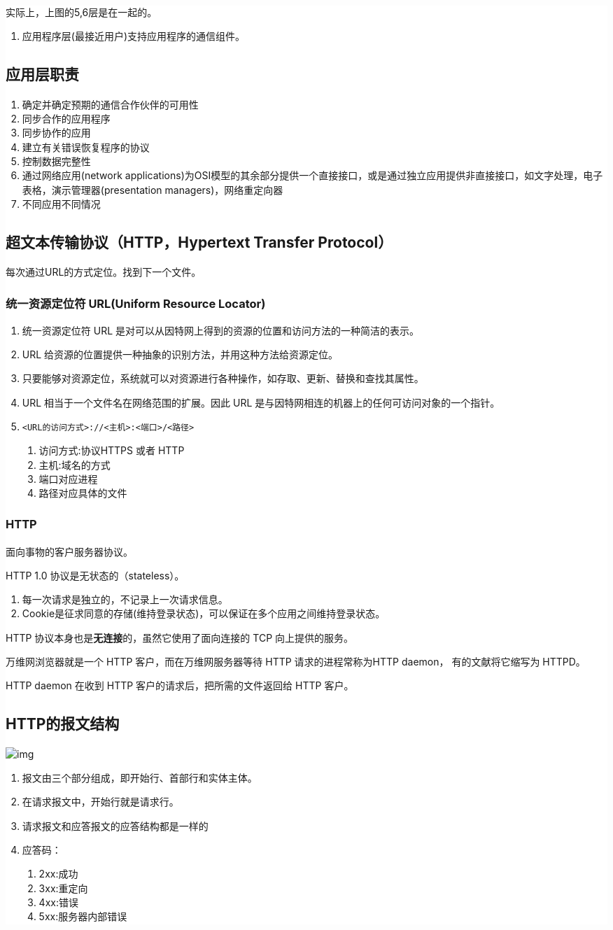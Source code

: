 实际上，上图的5,6层是在一起的。

1. 应用程序层(最接近用户)支持应用程序的通信组件。

## 应用层职责

1. 确定并确定预期的通信合作伙伴的可用性
2. 同步合作的应用程序
3. 同步协作的应用
4. 建立有关错误恢复程序的协议
5. 控制数据完整性
6. 通过网络应用(network applications)为OSI模型的其余部分提供一个直接接口，或是通过独立应用提供非直接接口，如文字处理，电子表格，演示管理器(presentation managers)，网络重定向器
7. 不同应用不同情况

## 超文本传输协议（HTTP，Hypertext Transfer Protocol）

每次通过URL的方式定位。找到下一个文件。

### 统一资源定位符 URL(Uniform Resource Locator)

1. 统一资源定位符 URL 是对可以从因特网上得到的资源的位置和访问方法的一种简洁的表示。

2. URL 给资源的位置提供一种抽象的识别方法，并用这种方法给资源定位。

3. 只要能够对资源定位，系统就可以对资源进行各种操作，如存取、更新、替换和查找其属性。

4. URL 相当于一个文件名在网络范围的扩展。因此 URL 是与因特网相连的机器上的任何可访问对象的一个指针。

5. ```
   <URL的访问方式>://<主机>:<端口>/<路径>
   ```

   1. 访问方式:协议HTTPS 或者 HTTP
   2. 主机:域名的方式
   3. 端口对应进程
   4. 路径对应具体的文件

### HTTP

面向事物的客户服务器协议。

HTTP 1.0 协议是无状态的（stateless）。

1. 每一次请求是独立的，不记录上一次请求信息。
2. Cookie是征求同意的存储(维持登录状态)，可以保证在多个应用之间维持登录状态。

HTTP 协议本身也是**无连接**的，虽然它使用了面向连接的 TCP 向上提供的服务。

万维网浏览器就是一个 HTTP 客户，而在万维网服务器等待 HTTP 请求的进程常称为HTTP daemon， 有的文献将它缩写为 HTTPD。

HTTP daemon 在收到 HTTP 客户的请求后，把所需的文件返回给 HTTP 客户。

## HTTP的报文结构

![img](assets/7.png)

1. 报文由三个部分组成，即开始行、首部行和实体主体。
2. 在请求报文中，开始行就是请求行。
3. 请求报文和应答报文的应答结构都是一样的
4. 应答码：
   1. 2xx:成功
   2. 3xx:重定向
   3. 4xx:错误
   4. 5xx:服务器内部错误

   ```